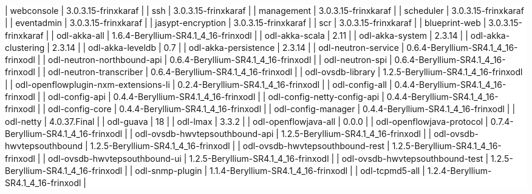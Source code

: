 | webconsole                                    | 3.0.3.15-frinxkaraf                 |
| ssh                                           | 3.0.3.15-frinxkaraf                 |
| management                                    | 3.0.3.15-frinxkaraf                 |
| scheduler                                     | 3.0.3.15-frinxkaraf                 |
| eventadmin                                    | 3.0.3.15-frinxkaraf                 |
| jasypt-encryption                             | 3.0.3.15-frinxkaraf                 |
| scr                                           | 3.0.3.15-frinxkaraf                 |
| blueprint-web                                 | 3.0.3.15-frinxkaraf                 |
| odl-akka-all                                  | 1.6.4-Beryllium-SR4.1_4_16-frinxodl |
| odl-akka-scala                                | 2.11                                |
| odl-akka-system                               | 2.3.14                              |
| odl-akka-clustering                           | 2.3.14                              |
| odl-akka-leveldb                              | 0.7                                 |
| odl-akka-persistence                          | 2.3.14                              |
| odl-neutron-service                           | 0.6.4-Beryllium-SR4.1_4_16-frinxodl |
| odl-neutron-northbound-api                    | 0.6.4-Beryllium-SR4.1_4_16-frinxodl |
| odl-neutron-spi                               | 0.6.4-Beryllium-SR4.1_4_16-frinxodl |
| odl-neutron-transcriber                       | 0.6.4-Beryllium-SR4.1_4_16-frinxodl |
| odl-ovsdb-library                             | 1.2.5-Beryllium-SR4.1_4_16-frinxodl |
| odl-openflowplugin-nxm-extensions-li          | 0.2.4-Beryllium-SR4.1_4_16-frinxodl |
| odl-config-all                                | 0.4.4-Beryllium-SR4.1_4_16-frinxodl |
| odl-config-api                                | 0.4.4-Beryllium-SR4.1_4_16-frinxodl |
| odl-config-netty-config-api                   | 0.4.4-Beryllium-SR4.1_4_16-frinxodl |
| odl-config-core                               | 0.4.4-Beryllium-SR4.1_4_16-frinxodl |
| odl-config-manager                            | 0.4.4-Beryllium-SR4.1_4_16-frinxodl |
| odl-netty                                     | 4.0.37.Final                        |
| odl-guava                                     | 18                                  |
| odl-lmax                                      | 3.3.2                               |
| odl-openflowjava-all                          | 0.0.0                               |
| odl-openflowjava-protocol                     | 0.7.4-Beryllium-SR4.1_4_16-frinxodl |
| odl-ovsdb-hwvtepsouthbound-api                | 1.2.5-Beryllium-SR4.1_4_16-frinxodl |
| odl-ovsdb-hwvtepsouthbound                    | 1.2.5-Beryllium-SR4.1_4_16-frinxodl |
| odl-ovsdb-hwvtepsouthbound-rest               | 1.2.5-Beryllium-SR4.1_4_16-frinxodl |
| odl-ovsdb-hwvtepsouthbound-ui                 | 1.2.5-Beryllium-SR4.1_4_16-frinxodl |
| odl-ovsdb-hwvtepsouthbound-test               | 1.2.5-Beryllium-SR4.1_4_16-frinxodl |
| odl-snmp-plugin                               | 1.1.4-Beryllium-SR4.1_4_16-frinxodl |
| odl-tcpmd5-all                                | 1.2.4-Beryllium-SR4.1_4_16-frinxodl |